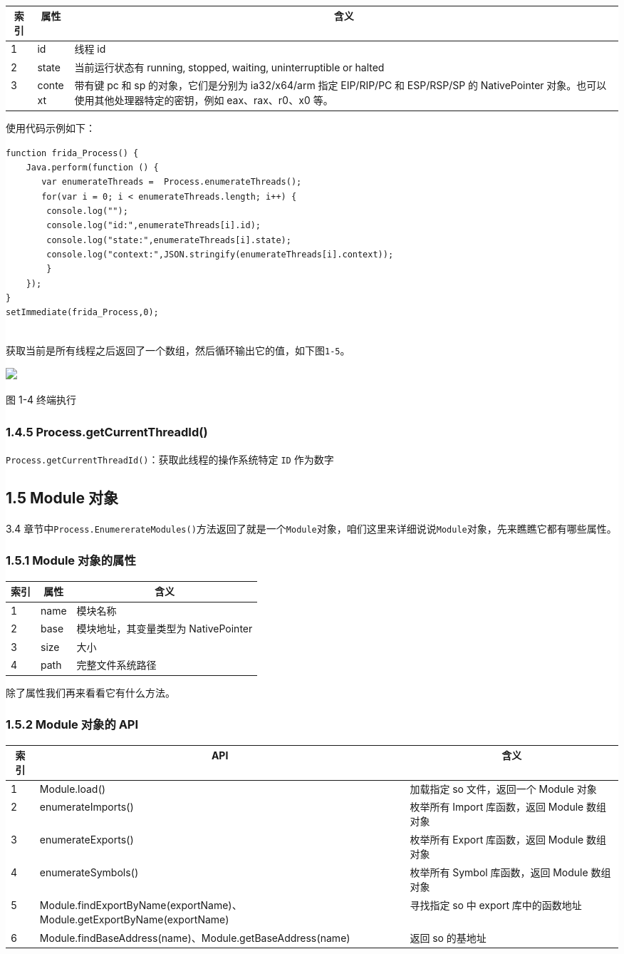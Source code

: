 <table><thead><tr><th>索引</th><th>属性</th><th>含义</th></tr></thead><tbody><tr><td>1</td><td>id</td><td>线程 id</td></tr><tr><td>2</td><td>state</td><td>当前运行状态有 running, stopped, waiting, uninterruptible or halted</td></tr><tr><td>3</td><td>context</td><td>带有键 pc 和 sp 的对象，它们是分别为 ia32/x64/arm 指定 EIP/RIP/PC 和 ESP/RSP/SP 的 NativePointer 对象。也可以使用其他处理器特定的密钥，例如 eax、rax、r0、x0 等。</td></tr></tbody></table>

使用代码示例如下：

```
function frida_Process() {
    Java.perform(function () {
       var enumerateThreads =  Process.enumerateThreads();
       for(var i = 0; i < enumerateThreads.length; i++) {
        console.log("");
        console.log("id:",enumerateThreads[i].id);
        console.log("state:",enumerateThreads[i].state);
        console.log("context:",JSON.stringify(enumerateThreads[i].context));
        }
    });
}
setImmediate(frida_Process,0);


```

获取当前是所有线程之后返回了一个数组，然后循环输出它的值，如下图`1-5`。

[![](https://p1.ssl.qhimg.com/t015d7ed42cbf128976.png)](https://p1.ssl.qhimg.com/t015d7ed42cbf128976.png)

图 1-4 终端执行

### 1.4.5 Process.getCurrentThreadId()

`Process.getCurrentThreadId()`：获取此线程的操作系统特定 `ID` 作为数字

1.5 Module 对象
-------------

3.4 章节中`Process.EnumererateModules()`方法返回了就是一个`Module`对象，咱们这里来详细说说`Module`对象，先来瞧瞧它都有哪些属性。

### 1.5.1 Module 对象的属性

<table><thead><tr><th>索引</th><th>属性</th><th>含义</th></tr></thead><tbody><tr><td>1</td><td>name</td><td>模块名称</td></tr><tr><td>2</td><td>base</td><td>模块地址，其变量类型为 NativePointer</td></tr><tr><td>3</td><td>size</td><td>大小</td></tr><tr><td>4</td><td>path</td><td>完整文件系统路径</td></tr></tbody></table>

除了属性我们再来看看它有什么方法。

### 1.5.2 Module 对象的 API

<table><thead><tr><th>索引</th><th>API</th><th>含义</th></tr></thead><tbody><tr><td>1</td><td>Module.load()</td><td>加载指定 so 文件，返回一个 Module 对象</td></tr><tr><td>2</td><td>enumerateImports()</td><td>枚举所有 Import 库函数，返回 Module 数组对象</td></tr><tr><td>3</td><td>enumerateExports()</td><td>枚举所有 Export 库函数，返回 Module 数组对象</td></tr><tr><td>4</td><td>enumerateSymbols()</td><td>枚举所有 Symbol 库函数，返回 Module 数组对象</td></tr><tr><td>5</td><td>Module.findExportByName(exportName)、Module.getExportByName(exportName)</td><td>寻找指定 so 中 export 库中的函数地址</td></tr><tr><td>6</td><td>Module.findBaseAddress(name)、Module.getBaseAddress(name)</td><td>返回 so 的基地址</td></tr></tbody></table>
